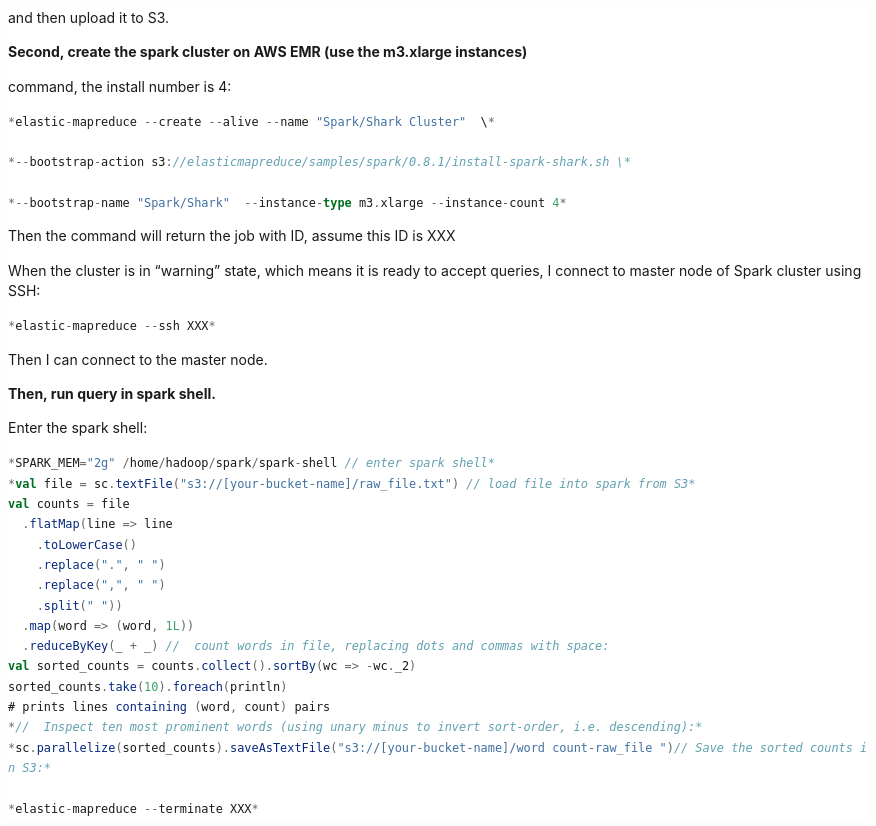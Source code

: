   and then upload it to S3.

  **Second, create the spark cluster on AWS EMR (use the m3.xlarge instances)**

  command, the install number is 4:

  ```scala
  *elastic-mapreduce --create --alive --name "Spark/Shark Cluster"  \*
  
  *--bootstrap-action s3://elasticmapreduce/samples/spark/0.8.1/install-spark-shark.sh \*
  
  *--bootstrap-name "Spark/Shark"  --instance-type m3.xlarge --instance-count 4*
  ```

  Then the command will return the job with ID, assume this ID is XXX

  When the cluster is in “warning” state, which means it is ready to accept queries, I connect to master node of Spark cluster using SSH:

  ```scala
  *elastic-mapreduce --ssh XXX*
  ```

  Then I can connect to the master node.

  **Then, run query in spark shell.**

  Enter the spark shell:

  ```scala
  *SPARK_MEM="2g" /home/hadoop/spark/spark-shell // enter spark shell*
  *val file = sc.textFile("s3://[your-bucket-name]/raw_file.txt") // load file into spark from S3*
  val counts = file
    .flatMap(line => line
      .toLowerCase()
      .replace(".", " ")
      .replace(",", " ")
      .split(" "))
    .map(word => (word, 1L))
    .reduceByKey(_ + _) //  count words in file, replacing dots and commas with space:
  val sorted_counts = counts.collect().sortBy(wc => -wc._2)
  sorted_counts.take(10).foreach(println)
  # prints lines containing (word, count) pairs
  *//  Inspect ten most prominent words (using unary minus to invert sort-order, i.e. descending):*
  *sc.parallelize(sorted_counts).saveAsTextFile("s3://[your-bucket-name]/word count-raw_file ")// Save the sorted counts in S3:*
  
  *elastic-mapreduce --terminate XXX*
  ```

   
